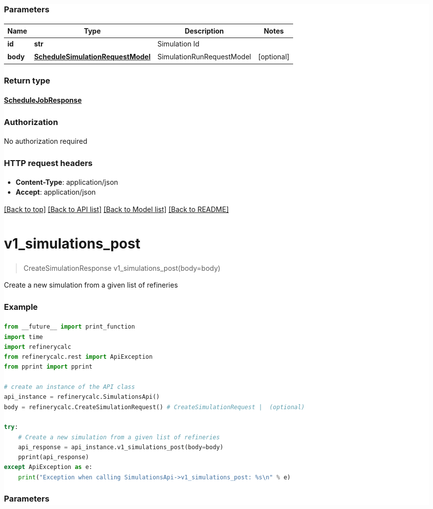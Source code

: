 ### Parameters

Name | Type | Description  | Notes
------------- | ------------- | ------------- | -------------
 **id** | **str**| Simulation Id | 
 **body** | [**ScheduleSimulationRequestModel**](ScheduleSimulationRequestModel.md)| SimulationRunRequestModel | [optional] 

### Return type

[**ScheduleJobResponse**](ScheduleJobResponse.md)

### Authorization

No authorization required

### HTTP request headers

 - **Content-Type**: application/json
 - **Accept**: application/json

[[Back to top]](#) [[Back to API list]](../README.md#documentation-for-api-endpoints) [[Back to Model list]](../README.md#documentation-for-models) [[Back to README]](../README.md)

# **v1_simulations_post**
> CreateSimulationResponse v1_simulations_post(body=body)

Create a new simulation from a given list of refineries

### Example
```python
from __future__ import print_function
import time
import refinerycalc
from refinerycalc.rest import ApiException
from pprint import pprint

# create an instance of the API class
api_instance = refinerycalc.SimulationsApi()
body = refinerycalc.CreateSimulationRequest() # CreateSimulationRequest |  (optional)

try:
    # Create a new simulation from a given list of refineries
    api_response = api_instance.v1_simulations_post(body=body)
    pprint(api_response)
except ApiException as e:
    print("Exception when calling SimulationsApi->v1_simulations_post: %s\n" % e)
```

### Parameters
